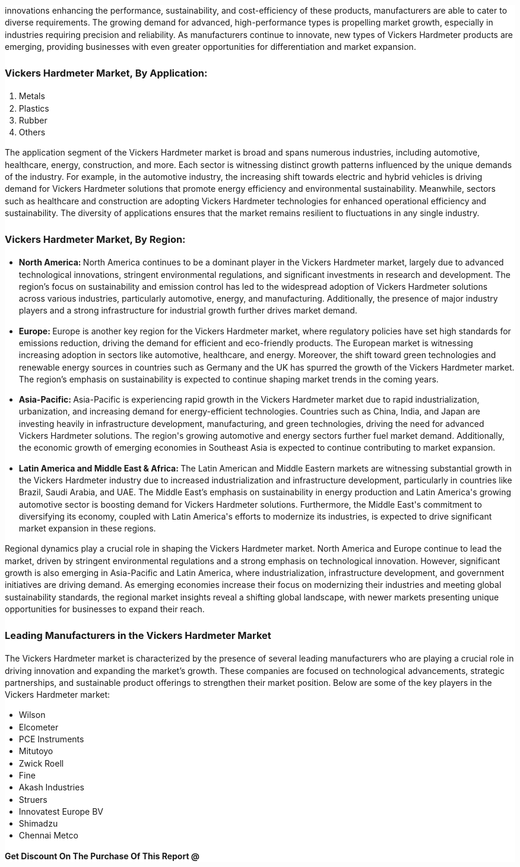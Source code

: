 innovations enhancing the performance, sustainability, and cost-efficiency of these products, manufacturers are able to cater to diverse requirements. The growing demand for advanced, high-performance types is propelling market growth, especially in industries requiring precision and reliability. As manufacturers continue to innovate, new types of Vickers Hardmeter products are emerging, providing businesses with even greater opportunities for differentiation and market expansion.</p><h3>Vickers Hardmeter Market,&nbsp;By Application:</h3><ol><li>Metals<li> Plastics<li> Rubber<li> Others</li></ol><p>The application segment of the Vickers Hardmeter market is broad and spans numerous industries, including automotive, healthcare, energy, construction, and more. Each sector is witnessing distinct growth patterns influenced by the unique demands of the industry. For example, in the automotive industry, the increasing shift towards electric and hybrid vehicles is driving demand for Vickers Hardmeter solutions that promote energy efficiency and environmental sustainability. Meanwhile, sectors such as healthcare and construction are adopting Vickers Hardmeter technologies for enhanced operational efficiency and sustainability. The diversity of applications ensures that the market remains resilient to fluctuations in any single industry.</p><h3>Vickers Hardmeter Market, By Region:</h3><ul><li><p><strong>North America:&nbsp;</strong>North America continues to be a dominant player in the Vickers Hardmeter market, largely due to advanced technological innovations, stringent environmental regulations, and significant investments in research and development. The region&rsquo;s focus on sustainability and emission control has led to the widespread adoption of Vickers Hardmeter solutions across various industries, particularly automotive, energy, and manufacturing. Additionally, the presence of major industry players and a strong infrastructure for industrial growth further drives market demand.</p></li><li><p><strong><strong>Europe:&nbsp;</strong></strong>Europe is another key region for the Vickers Hardmeter market, where regulatory policies have set high standards for emissions reduction, driving the demand for efficient and eco-friendly products. The European market is witnessing increasing adoption in sectors like automotive, healthcare, and energy. Moreover, the shift toward green technologies and renewable energy sources in countries such as Germany and the UK has spurred the growth of the Vickers Hardmeter market. The region&rsquo;s emphasis on sustainability is expected to continue shaping market trends in the coming years.</p></li><li><p><strong><strong>Asia-Pacific:&nbsp;</strong></strong>Asia-Pacific is experiencing rapid growth in the Vickers Hardmeter market due to rapid industrialization, urbanization, and increasing demand for energy-efficient technologies. Countries such as China, India, and Japan are investing heavily in infrastructure development, manufacturing, and green technologies, driving the need for advanced Vickers Hardmeter solutions. The region's growing automotive and energy sectors further fuel market demand. Additionally, the economic growth of emerging economies in Southeast Asia is expected to continue contributing to market expansion.</p></li><li><p><strong><strong>Latin America and Middle East &amp; Africa:&nbsp;</strong></strong>The Latin American and Middle Eastern markets are witnessing substantial growth in the Vickers Hardmeter industry due to increased industrialization and infrastructure development, particularly in countries like Brazil, Saudi Arabia, and UAE. The Middle East&rsquo;s emphasis on sustainability in energy production and Latin America's growing automotive sector is boosting demand for Vickers Hardmeter solutions. Furthermore, the Middle East's commitment to diversifying its economy, coupled with Latin America's efforts to modernize its industries, is expected to drive significant market expansion in these regions.</p></li></ul><p>Regional dynamics play a crucial role in shaping the Vickers Hardmeter market. North America and Europe continue to lead the market, driven by stringent environmental regulations and a strong emphasis on technological innovation. However, significant growth is also emerging in Asia-Pacific and Latin America, where industrialization, infrastructure development, and government initiatives are driving demand. As emerging economies increase their focus on modernizing their industries and meeting global sustainability standards, the regional market insights reveal a shifting global landscape, with newer markets presenting unique opportunities for businesses to expand their reach.</p><h3><strong>Leading Manufacturers in the Vickers Hardmeter Market</strong></h3><p>The Vickers Hardmeter market is characterized by the presence of several leading manufacturers who are playing a crucial role in driving innovation and expanding the market&rsquo;s growth. These companies are focused on technological advancements, strategic partnerships, and sustainable product offerings to strengthen their market position. Below are some of the key players in the Vickers Hardmeter market:</p></div><div class="article-main__content" data-test-id="publishing-text-block"><ul><li><span class="">Wilson<li> Elcometer<li> PCE Instruments<li> Mitutoyo<li> Zwick Roell<li> Fine<li> Akash Industries<li> Struers<li> Innovatest Europe BV<li> Shimadzu<li> Chennai Metco</span></li></ul></div><div class="article-main__content" data-test-id="publishing-text-block"><p><span class="font-[700]"><strong>Get Discount On The Purchase Of This Report @</strong>